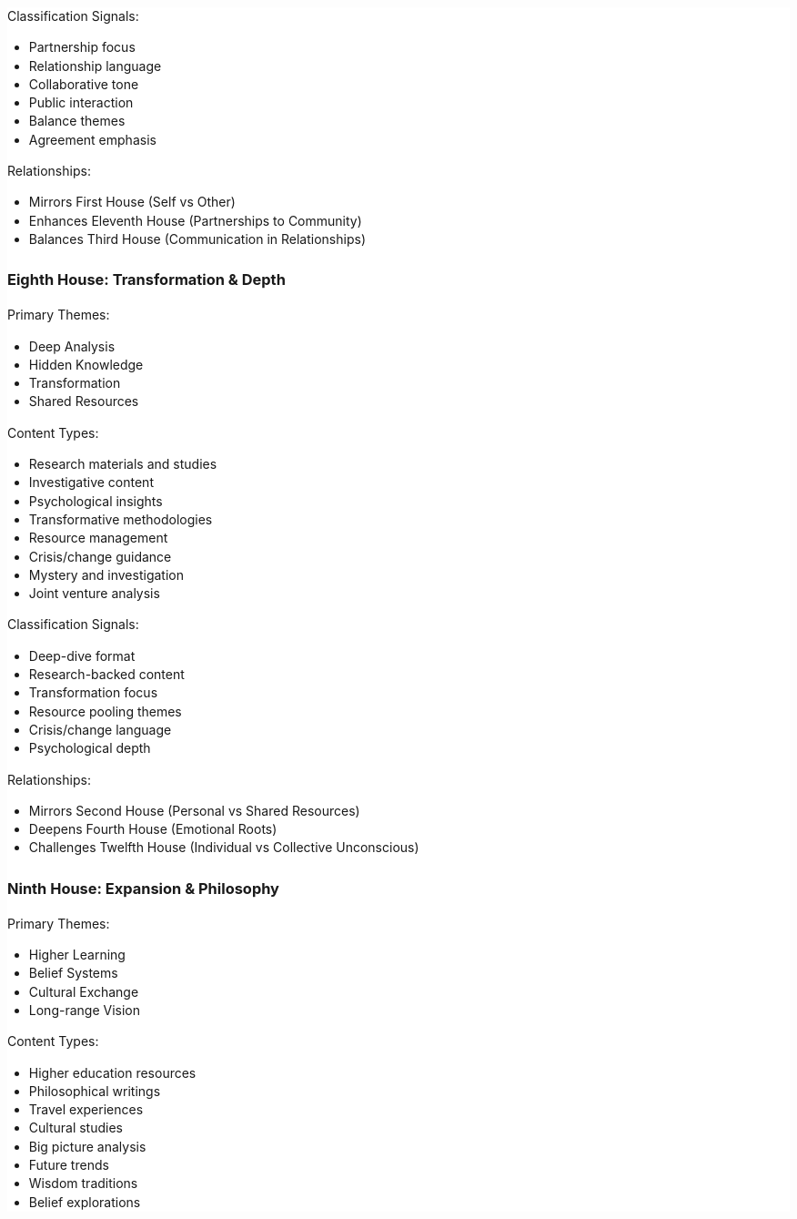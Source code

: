 Classification Signals:
- Partnership focus
- Relationship language
- Collaborative tone
- Public interaction
- Balance themes
- Agreement emphasis

Relationships:
- Mirrors First House (Self vs Other)
- Enhances Eleventh House (Partnerships to Community)
- Balances Third House (Communication in Relationships)

### Eighth House: Transformation & Depth
Primary Themes:
- Deep Analysis
- Hidden Knowledge
- Transformation
- Shared Resources

Content Types:
- Research materials and studies
- Investigative content
- Psychological insights
- Transformative methodologies
- Resource management
- Crisis/change guidance
- Mystery and investigation
- Joint venture analysis

Classification Signals:
- Deep-dive format
- Research-backed content
- Transformation focus
- Resource pooling themes
- Crisis/change language
- Psychological depth

Relationships:
- Mirrors Second House (Personal vs Shared Resources)
- Deepens Fourth House (Emotional Roots)
- Challenges Twelfth House (Individual vs Collective Unconscious)

### Ninth House: Expansion & Philosophy
Primary Themes:
- Higher Learning
- Belief Systems
- Cultural Exchange
- Long-range Vision

Content Types:
- Higher education resources
- Philosophical writings
- Travel experiences
- Cultural studies
- Big picture analysis
- Future trends
- Wisdom traditions
- Belief explorations
